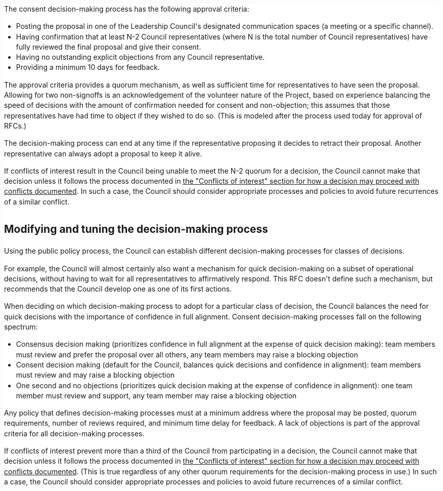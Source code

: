 The consent decision-making process has the following approval criteria:
- Posting the proposal in one of the Leadership Council's designated communication spaces (a meeting or a specific channel).
- Having confirmation that at least N-2 Council representatives (where N is the total number of Council representatives) have fully reviewed the final proposal and give their consent.
- Having no outstanding explicit objections from any Council representative.
- Providing a minimum 10 days for feedback.

The approval criteria provides a quorum mechanism, as well as sufficient time for representatives to have seen the proposal. Allowing for two non-signoffs is an acknowledgement of the volunteer nature of the Project, based on experience balancing the speed of decisions with the amount of confirmation needed for consent and non-objection; this assumes that those representatives have had time to object if they wished to do so. (This is modeled after the process used today for approval of RFCs.)

The decision-making process can end at any time if the representative proposing it decides to retract their proposal. Another representative can always adopt a proposal to keep it alive.

If conflicts of interest result in the Council being unable to meet the N-2 quorum for a decision, the Council cannot make that decision unless it follows the process documented in [the "Conflicts of interest" section for how a decision may proceed with conflicts documented][conflicts-of-interest]. In such a case, the Council should consider appropriate processes and policies to avoid future recurrences of a similar conflict.

## Modifying and tuning the decision-making process

Using the public policy process, the Council can establish different decision-making processes for classes of decisions.

For example, the Council will almost certainly also want a mechanism for quick decision-making on a subset of operational decisions, without having to wait for all representatives to affirmatively respond. This RFC doesn't define such a mechanism, but recommends that the Council develop one as one of its first actions.

When deciding on which decision-making process to adopt for a particular class of decision, the Council balances the need for quick decisions with the importance of confidence in full alignment. Consent decision-making processes fall on the following spectrum:

- Consensus decision making (prioritizes confidence in full alignment at the expense of quick decision making): team members must review and prefer the proposal over all others, any team members may raise a blocking objection
- Consent decision making (default for the Council, balances quick decisions and confidence in alignment): team members must review and may raise a blocking objection
- One second and no objections (prioritizes quick decision making at the expense of confidence in alignment): one team member must review and support, any team member may raise a blocking objection

Any policy that defines decision-making processes must at a minimum address where the proposal may be posted, quorum requirements, number of reviews required, and minimum time delay for feedback. A lack of objections is part of the approval criteria for all decision-making processes.

If conflicts of interest prevent more than a third of the Council from participating in a decision, the Council cannot make that decision unless it follows the process documented in [the "Conflicts of interest" section for how a decision may proceed with conflicts documented][conflicts-of-interest]. (This is true regardless of any other quorum requirements for the decision-making process in use.) In such a case, the Council should consider appropriate processes and policies to avoid future recurrences of a similar conflict.


[top-level-teams]: #top-level-teams
[launching-pad]: #the-launching-pad-top-level-team
[decision-making]: #the-council-s-decision-making-process
[repetition-and-exceptions]: #repetition-and-exceptions
[decisions-that-the-Council-must-make-via-public-proposal]: #decisions-that-the-Council-must-make-via-public-proposal
[conflicts-of-interest]: #conflicts-of-interest
[accountability]: #mechanisms-for-oversight-and-accountability
[audits]: #audits
[moderation-actions-involving-Project-members]: #moderation-actions-involving-Project-members
[^core]: Unlike in some other Open Source projects, the Rust Project's "core team" does not refer to a group that decides the technical direction of the Project. As explained in more detail elsewhere in the RFC, the Rust Project distributes decision-making to many different teams who have responsibility for their specific purview. For example, the compiler team is in charge of the Rust compiler, the language team is in charge of language evolution, etc. This is part of why this RFC discontinues use of the term "core team".
[^authority]: The term 'authority' here refers to the powers and responsibilities the Council has to ensure the success of the Rust Project. This RFC lays out the limits of these powers, so that the Council will delegate the authority it has to teams responsible for the concerns of the Project. These concerns may include - but are not limited to - product vision, day-to-day procedures, engineering decisions, mentoring, and marketing.
[^teams]: Throughout this document, "teams" includes subteams, working groups, project groups, initiatives, and all other forms of official collaboration structures within the Project. "Subteams" includes all forms of collaboration structures that report up through a team.
[^under-multiple-teams]: Subteams or individuals that fall under multiple top-level teams should not get disproportionate representation by having multiple representatives speaking for them on the Council. Whenever a "diamond" structure like this exists anywhere in the organization, the teams involved in that structure should strive to avoid ambiguity or diffusion of responsibility, and ensure people and teams know what paths they should use to raise issues and provide feedback.
[^bootstrapping-new-teams]: The Council consists only of the representatives provided to it by top-level teams, and cannot appoint new ad hoc members to itself. However, if the Council identifies a gap in the project, it can create a new top-level team. In particular, the Council can bootstrap the creation of a team to address a problem for which the Project doesn't currently have coordinated/organized expertise and for which the Council doesn't know the right solution structure to charter a team solving it. In that case, the Council could bring together a team whose purview is to explore the solution-space for that problem, determine the right solution, and to return to the Council with a proposal and charter. That team would then provide a representative to the Council, who can work with the Council on aspects of that problem and solution.
[^number-of-representatives]: This also effectively constrains the number of Council representatives to the same range. Note that this constraint is independently important.
[^representative-selection]: Being a Council representative is ultimately a position of service to the respective team and to the Project as a whole. While the authors of this RFC hope that the position is fulfilling and engaging to whomever fills it, we also hope that it is not viewed as a position of status to vie for.
[^council-roles]: The Council is not required to assign such roles exclusively to Council representatives; the Council may appoint any willing Project member. Such roles do not constitute membership in the Council for purposes such as decision-making.
[^infra-creds]: In practice the infrastructure team as a whole will not have access to all credentials and internally strives to meet the principle of least privilege.